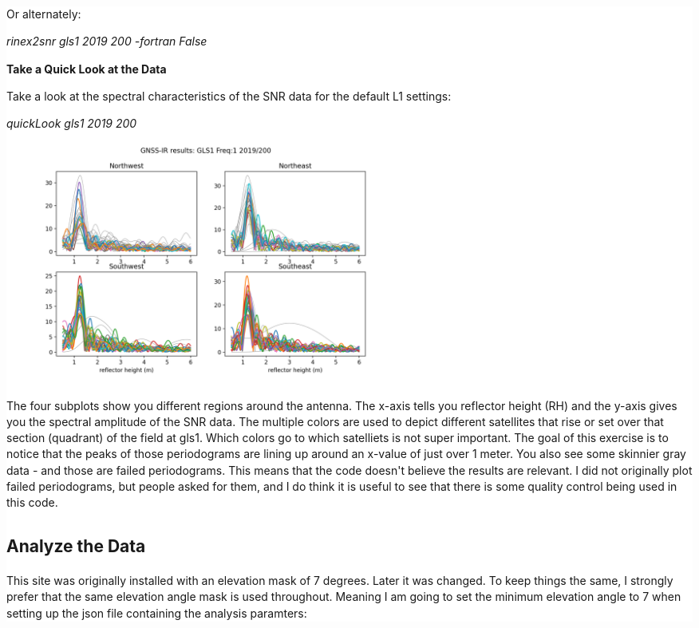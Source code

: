 Or alternately:

*rinex2snr gls1 2019 200 -fortran False*

**Take a Quick Look at the Data**

Take a look at the spectral characteristics of the SNR data for the default L1 settings:

*quickLook gls1 2019 200*

<img src="gls1-L1.png" width="500">

The four subplots show you different regions around the antenna. The x-axis tells you reflector height (RH) and the y-axis gives you the spectral amplitude of the SNR data. The multiple colors are used to depict different satellites that rise or set over that section (quadrant) of the field at gls1. Which colors go to which satelliets is not super important. The goal of this exercise is to notice that the peaks of those periodograms are lining up around an x-value of just over 1 meter. You also see some skinnier gray data - and those are failed periodograms. This means that the code doesn't believe the results are relevant. I did not originally plot failed periodograms, but people asked for them, and I do think it is useful to see that there is some quality control being used in this code.

## Analyze the Data

This site was originally installed with an elevation mask of 7 degrees. Later it was changed. To keep things the 
same, I strongly prefer that the same elevation angle mask is used 
throughout. Meaning I am going to set the minimum elevation angle to 7 when setting up the json file containing the analysis paramters:
